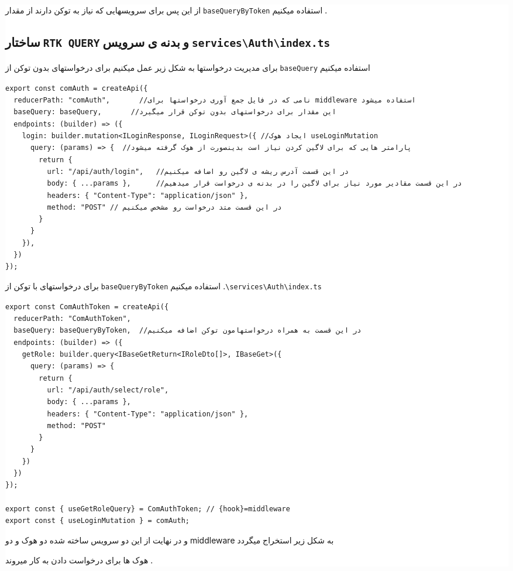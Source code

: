 
از این پس برای سرویسهایی که نیاز به توکن دارند از مقدار `baseQueryByToken` استفاده میکنیم .


## ساختار `RTK QUERY` و بدنه ی سرویس `services\Auth\index.ts`
برای مدیریت درخواستها به شکل زیر عمل میکنیم 
برای درخواستهای بدون توکن از `baseQuery` استفاده میکنیم 
```
export const comAuth = createApi({
  reducerPath: "comAuth",       //نامی که در فایل جمع آوری درخواستها برای middleware استفاده میشود 
  baseQuery: baseQuery,       //این مقدار برای درخواستهای بدون توکن قرار میگیرد
  endpoints: (builder) => ({
    login: builder.mutation<ILoginResponse, ILoginRequest>({ //ایجاد هوک useLoginMutation 
      query: (params) => {  //پارامتر هایی که برای لاگین کردن نیاز است بدینصورت از هوک گرفته میشود 
        return {
          url: "/api/auth/login",   //در این قسمت آدرس ریشه ی لاگین رو اضافه میکنیم 
          body: { ...params },      //در این قسمت مقادیر مورد نیاز برای لاگین را در بدنه ی درخواست قرار میدهیم 
          headers: { "Content-Type": "application/json" },
          method: "POST" // در این قسمت متد درخواست رو مشخص میکنیم 
        }
      }
    }),
  })
});
```
برای درخواستهای با توکن از `baseQueryByToken` استفاده میکنیم .`\services\Auth\index.ts`
```
export const ComAuthToken = createApi({
  reducerPath: "ComAuthToken",  
  baseQuery: baseQueryByToken,  //در این قسمت به همراه درخواستهامون توکن اضافه میکنیم 
  endpoints: (builder) => ({
    getRole: builder.query<IBaseGetReturn<IRoleDto[]>, IBaseGet>({
      query: (params) => {
        return {
          url: "/api/auth/select/role",
          body: { ...params },
          headers: { "Content-Type": "application/json" },
          method: "POST"
        }
      }
    })
  })
});

export const { useGetRoleQuery} = ComAuthToken; // {hook}=middleware
export const { useLoginMutation } = comAuth;

```
و در نهایت از این دو سرویس ساخته شده دو هوک و دو middleware به شکل زیر استخراج میگردد 

هوک ها برای درخواست دادن به کار میروند .
